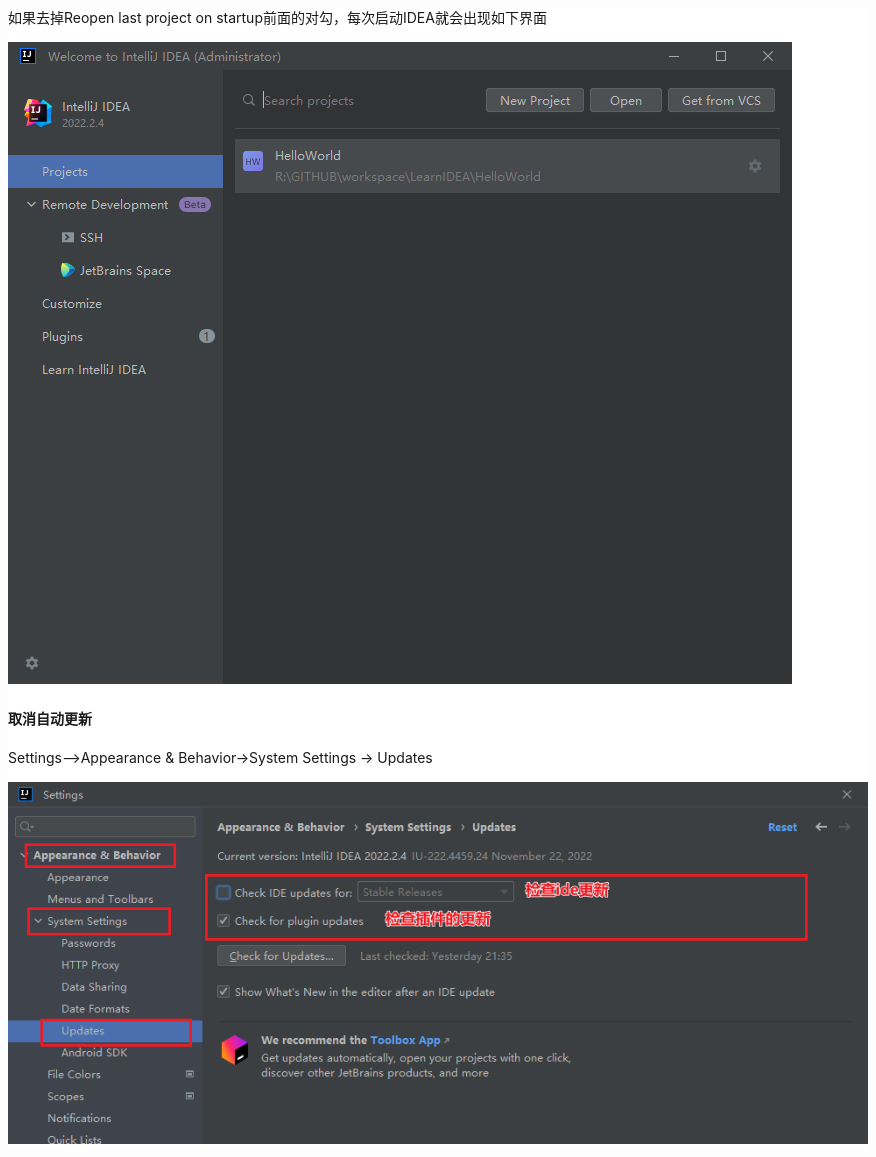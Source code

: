 如果去掉Reopen last project on startup前面的对勾，每次启动IDEA就会出现如下界面

![image-20221201104945855](./assets/image-20221201104945855.png)

#### 取消自动更新

Settings-->Appearance & Behavior->System Settings -> Updates

![image-20221201105102710](./assets/image-20221201105102710.png)
